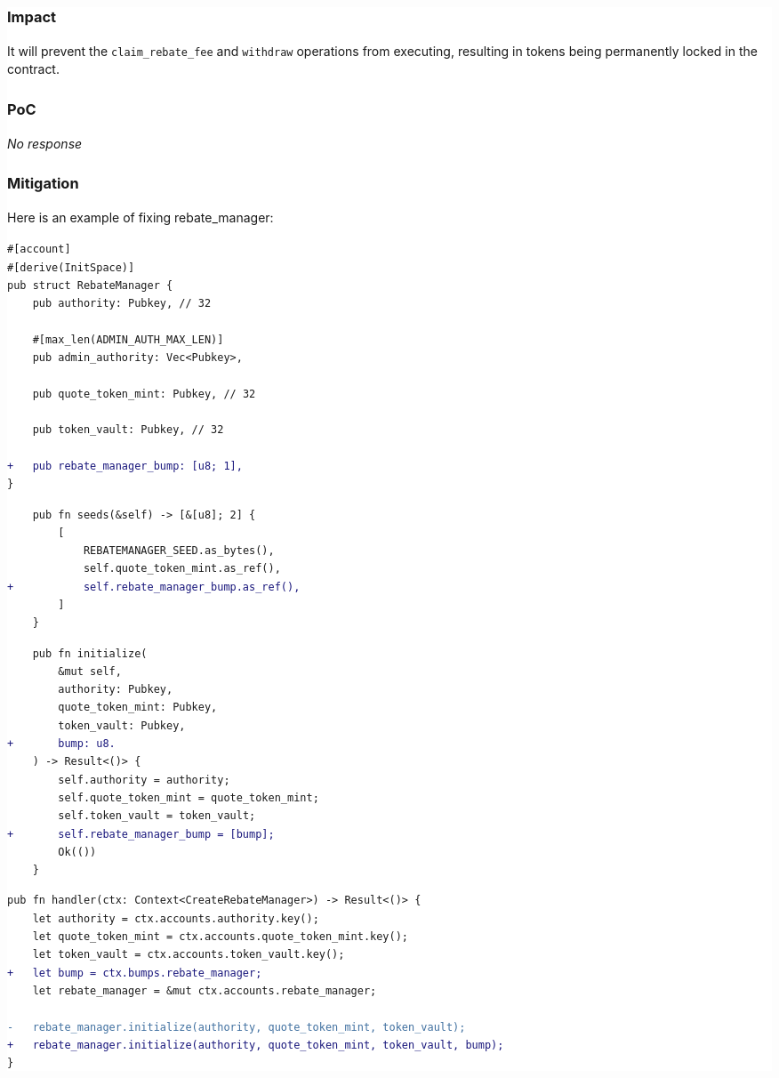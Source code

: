 ### Impact

It will prevent the `claim_rebate_fee` and `withdraw` operations from executing, resulting in tokens being permanently locked in the contract.

### PoC

_No response_

### Mitigation

Here is an example of fixing rebate_manager:
```diff
#[account]
#[derive(InitSpace)]
pub struct RebateManager {
    pub authority: Pubkey, // 32

    #[max_len(ADMIN_AUTH_MAX_LEN)]
    pub admin_authority: Vec<Pubkey>,

    pub quote_token_mint: Pubkey, // 32

    pub token_vault: Pubkey, // 32

+   pub rebate_manager_bump: [u8; 1],
}
```
```diff
    pub fn seeds(&self) -> [&[u8]; 2] {
        [
            REBATEMANAGER_SEED.as_bytes(),
            self.quote_token_mint.as_ref(),
+           self.rebate_manager_bump.as_ref(),
        ]
    }
```
```diff
    pub fn initialize(
        &mut self,
        authority: Pubkey,
        quote_token_mint: Pubkey,
        token_vault: Pubkey,
+       bump: u8.
    ) -> Result<()> {
        self.authority = authority;
        self.quote_token_mint = quote_token_mint;
        self.token_vault = token_vault;
+       self.rebate_manager_bump = [bump];
        Ok(())
    }

```
```diff
pub fn handler(ctx: Context<CreateRebateManager>) -> Result<()> {
    let authority = ctx.accounts.authority.key();
    let quote_token_mint = ctx.accounts.quote_token_mint.key();
    let token_vault = ctx.accounts.token_vault.key();
+   let bump = ctx.bumps.rebate_manager;
    let rebate_manager = &mut ctx.accounts.rebate_manager;

-   rebate_manager.initialize(authority, quote_token_mint, token_vault);
+   rebate_manager.initialize(authority, quote_token_mint, token_vault, bump);
}
```